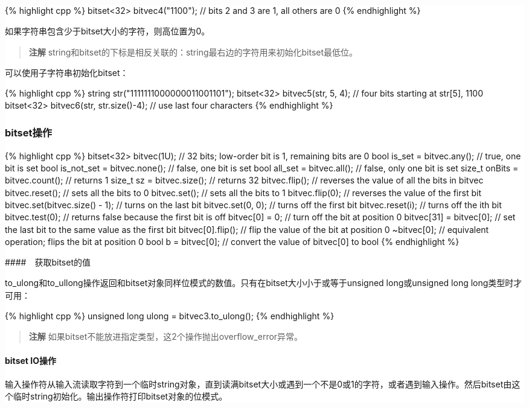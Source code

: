 {% highlight cpp %}
bitset<32> bitvec4("1100"); // bits 2 and 3 are 1, all others are 0
{% endhighlight %}

如果字符串包含少于bitset大小的字符，则高位置为0。

> **注解**
> string和bitset的下标是相反关联的：string最右边的字符用来初始化bitset最低位。

可以使用子字符串初始化bitset：

{% highlight cpp %}
string str("1111111000000011001101");
bitset<32> bitvec5(str, 5, 4); // four bits starting at str[5], 1100
bitset<32> bitvec6(str, str.size()-4); // use last four characters
{% endhighlight %}

### bitset操作

{% highlight cpp %}
bitset<32> bitvec(1U); // 32 bits; low-order bit is 1, remaining bits are 0
bool is_set = bitvec.any();      // true, one bit is set
bool is_not_set = bitvec.none(); // false, one bit is set
bool all_set = bitvec.all();     // false, only one bit is set
size_t onBits = bitvec.count();  // returns 1
size_t sz = bitvec.size();       // returns 32
bitvec.flip();     // reverses the value of all the bits in bitvec
bitvec.reset();    // sets all the bits to 0
bitvec.set();      // sets all the bits to 1
bitvec.flip(0);   // reverses the value of the first bit
bitvec.set(bitvec.size() - 1);  // turns on the last bit
bitvec.set(0, 0); // turns off the first bit
bitvec.reset(i);  // turns off the ith bit
bitvec.test(0);   // returns false because the first bit is off
bitvec[0] = 0;    // turn off the bit at position 0
bitvec[31] = bitvec[0]; // set the last bit to the same value as the first bit
bitvec[0].flip(); // flip the value of the bit at position 0
~bitvec[0]; // equivalent operation; flips the bit at position 0
bool b = bitvec[0]; // convert the value of bitvec[0] to bool
{% endhighlight %}

####　获取bitset的值

to_ulong和to_ullong操作返回和bitset对象同样位模式的数值。只有在bitset大小小于或等于unsigned long或unsigned long long类型时才可用：

{% highlight cpp %}
unsigned long ulong = bitvec3.to_ulong();
{% endhighlight %}

> **注解**
> 如果bitset不能放进指定类型，这2个操作抛出overflow_error异常。

#### bitset IO操作

输入操作符从输入流读取字符到一个临时string对象，直到读满bitset大小或遇到一个不是0或1的字符，或者遇到输入操作。然后bitset由这个临时string初始化。输出操作符打印bitset对象的位模式。
